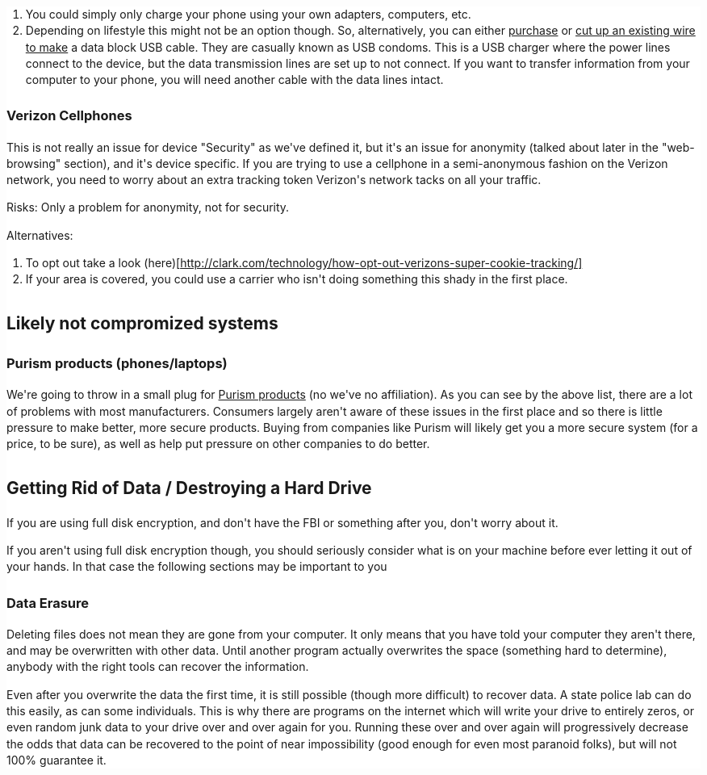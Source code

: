  1. You could simply only charge your phone using your own adapters, computers, etc.
 1. Depending on lifestyle this might not be an option though. So, alternatively, you can either [purchase](https://www.amazon.com/s/field-keywords=usb+data+block&tag=electronicfro-20) or [cut up an existing wire to make](http://www.instructables.com/id/How-to-make-a-USB-no-data-charger-cable/) a data block USB cable. They are casually known as USB condoms. This is a USB charger where the power lines connect to the device, but the data transmission lines are set up to not connect. If you want to transfer information from your computer to your phone, you will need another cable with the data lines intact.

### Verizon Cellphones

This is not really an issue for device "Security" as we've defined it, but it's an issue for anonymity (talked about later in the "web-browsing" section), and it's device specific. If you are trying to use a cellphone in a semi-anonymous fashion on the Verizon network, you need to worry about an extra tracking token Verizon's network tacks on all your traffic. 

Risks:
  Only a problem for anonymity, not for security.

Alternatives:
 1. To opt out take a look (here)[http://clark.com/technology/how-opt-out-verizons-super-cookie-tracking/]
 1. If your area is covered, you could use a carrier who isn't doing something this shady in the first place.

## Likely not compromized systems
### Purism products (phones/laptops)
We're going to throw in a small plug for [Purism products](https://puri.sm/products/) (no we've no affiliation). As you can see by the above list, there are a lot of problems with most manufacturers. Consumers largely aren't aware of these issues in the first place and so there is little pressure to make better, more secure products. Buying from companies like Purism will likely get you a more secure system (for a price, to be sure), as well as help put pressure on other companies to do better.

## Getting Rid of Data / Destroying a Hard Drive

If you are using full disk encryption, and don't have the FBI or something after you, don't worry about it. 

If you aren't using full disk encryption though, you should seriously consider what is on your machine before ever letting it out of your hands. In that case the following sections may be important to you

### Data Erasure

Deleting files does not mean they are gone from your computer. It only means that you have told your computer they aren't there, and may be overwritten with other data. Until another program actually overwrites the space (something hard to determine), anybody with the right tools can recover the information.

Even after you overwrite the data the first time, it is still possible (though more difficult) to recover data. A state police lab can do this easily, as can some individuals. This is why there are programs on the internet which will write your drive to entirely zeros, or even random junk data to your drive over and over again for you. Running these over and over again will progressively decrease the odds that data can be recovered to the point of near impossibility (good enough for even most paranoid folks), but will not 100% guarantee it.
